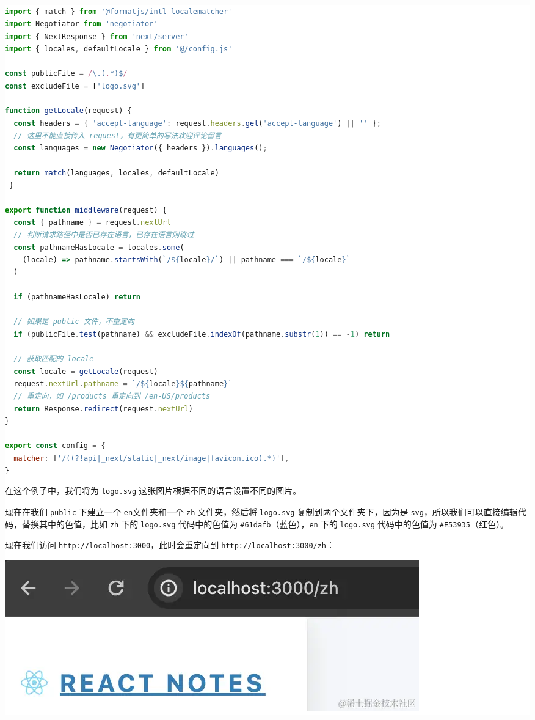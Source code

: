 ```javascript
import { match } from '@formatjs/intl-localematcher'
import Negotiator from 'negotiator'
import { NextResponse } from 'next/server'
import { locales, defaultLocale } from '@/config.js'

const publicFile = /\.(.*)$/
const excludeFile = ['logo.svg']

function getLocale(request) { 
  const headers = { 'accept-language': request.headers.get('accept-language') || '' };
  // 这里不能直接传入 request，有更简单的写法欢迎评论留言
  const languages = new Negotiator({ headers }).languages();

  return match(languages, locales, defaultLocale)
 }
 
export function middleware(request) {
  const { pathname } = request.nextUrl
  // 判断请求路径中是否已存在语言，已存在语言则跳过
  const pathnameHasLocale = locales.some(
    (locale) => pathname.startsWith(`/${locale}/`) || pathname === `/${locale}`
  )

  if (pathnameHasLocale) return

  // 如果是 public 文件，不重定向
  if (publicFile.test(pathname) && excludeFile.indexOf(pathname.substr(1)) == -1) return
 
  // 获取匹配的 locale
  const locale = getLocale(request)
  request.nextUrl.pathname = `/${locale}${pathname}`
  // 重定向，如 /products 重定向到 /en-US/products
  return Response.redirect(request.nextUrl)
}
 
export const config = {
  matcher: ['/((?!api|_next/static|_next/image|favicon.ico).*)'],
}

```

在这个例子中，我们将为 `logo.svg` 这张图片根据不同的语言设置不同的图片。

现在在我们 `public` 下建立一个 `en`文件夹和一个 `zh` 文件夹，然后将 `logo.svg` 复制到两个文件夹下，因为是 `svg`，所以我们可以直接编辑代码，替换其中的色值，比如 `zh` 下的 `logo.svg` 代码中的色值为 `#61dafb`（蓝色），`en` 下的 `logo.svg` 代码中的色值为 `#E53935`（红色）。

现在我们访问 `http://localhost:3000`，此时会重定向到 `http://localhost:3000/zh`：

![image.png](./images/d4b03367ba9d3b033ba68f67c8cc8a61.webp )
